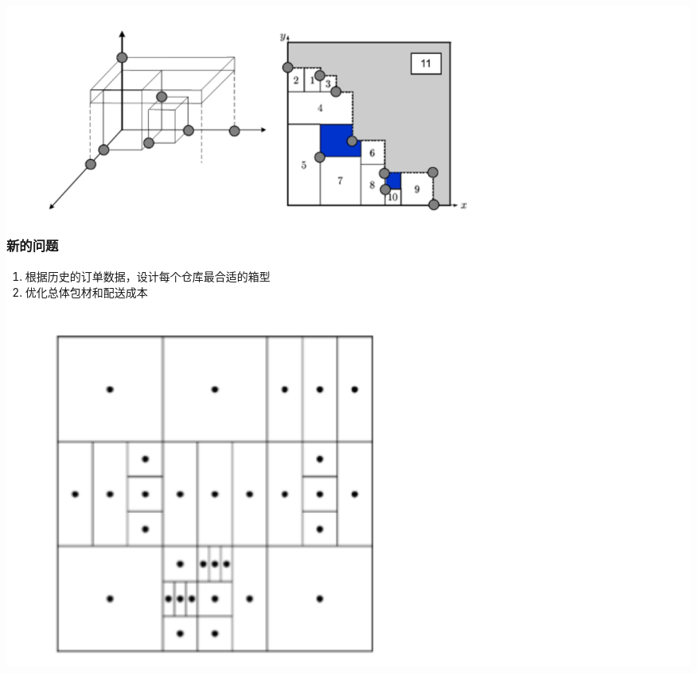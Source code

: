 <br/><img src='/images/boxing_1.png' width="600">

### 新的问题

1. 根据历史的订单数据，设计每个仓库最合适的箱型
2. 优化总体包材和配送成本

<br/><img src='/images/boxing_2.png' width="500">
